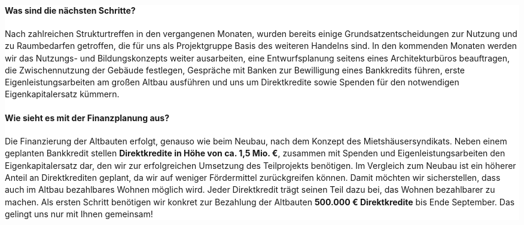#### Was sind die nächsten Schritte?

Nach zahlreichen Strukturtreffen in den vergangenen Monaten, wurden bereits
einige Grundsatzentscheidungen zur Nutzung und zu Raumbedarfen getroffen, die
für uns als Projektgruppe Basis des weiteren Handelns sind. In den kommenden
Monaten werden wir das Nutzungs- und Bildungskonzepts weiter ausarbeiten, eine
Entwurfsplanung seitens eines Architekturbüros beauftragen, die Zwischennutzung
der Gebäude festlegen, Gespräche mit Banken zur Bewilligung eines Bankkredits
führen, erste Eigenleistungsarbeiten am großen Altbau ausführen und uns um
Direktkredite sowie Spenden für den notwendigen Eigenkapitalersatz kümmern.

#### Wie sieht es mit der Finanzplanung aus?

Die Finanzierung der Altbauten erfolgt, genauso wie beim Neubau, nach dem
Konzept des Mietshäusersyndikats. Neben einem geplanten Bankkredit stellen
**Direktkredite in Höhe von ca. 1,5 Mio. €**, zusammen mit Spenden und
Eigenleistungsarbeiten den Eigenkapitalersatz dar, den wir zur erfolgreichen
Umsetzung des Teilprojekts benötigen. Im Vergleich zum Neubau ist ein höherer
Anteil an Direktkrediten geplant, da wir auf weniger Fördermittel zurückgreifen
können. Damit möchten wir sicherstellen, dass auch im Altbau bezahlbares Wohnen
möglich wird. Jeder Direktkredit trägt seinen Teil dazu bei, das Wohnen
bezahlbarer zu machen. Als ersten Schritt benötigen wir konkret zur Bezahlung
der Altbauten **500.000 € Direktkredite** bis Ende September. Das gelingt uns
nur mit Ihnen gemeinsam!
